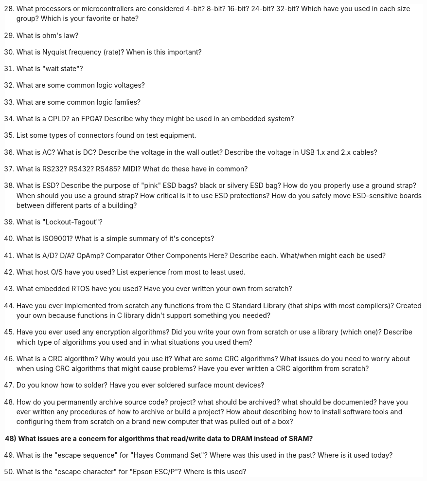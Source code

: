 28) What processors or microcontrollers are considered 4-bit? 8-bit? 16-bit? 24-bit? 32-bit? Which have you used in each size group? Which is your favorite or hate?

29) What is ohm's law?

30) What is Nyquist frequency (rate)? When is this important?

31) What is "wait state"?

32) What are some common logic voltages?

33) What are some common logic famlies?

34) What is a CPLD? an FPGA? Describe why they might be used in an embedded system?

35) List some types of connectors found on test equipment.

36) What is AC? What is DC? Describe the voltage in the wall outlet? Describe the voltage in USB 1.x and 2.x cables?

37) What is RS232? RS432? RS485? MIDI? What do these have in common?

38) What is ESD? Describe the purpose of "pink" ESD bags? black or silvery ESD bag? How do you properly use a ground strap? When should you use a ground strap? How critical is it to use ESD protections? How do you safely move ESD-sensitive boards between different parts of a building?

39) What is "Lockout-Tagout"?

40) What is ISO9001? What is a simple summary of it's concepts?

41) What is A/D? D/A? OpAmp? Comparator Other Components Here? Describe each. What/when might each be used?

42) What host O/S have you used? List experience from most to least used.

43) What embedded RTOS have you used? Have you ever written your own from scratch?

44) Have you ever implemented from scratch any functions from the C Standard Library (that ships with most compilers)? Created your own because functions in C library didn't support something you needed?

45) Have you ever used any encryption algorithms? Did you write your own from scratch or use a library (which one)? Describe which type of algorithms you used and in what situations you used them?

45) What is a CRC algorithm? Why would you use it? What are some CRC algorithms? What issues do you need to worry about when using CRC algorithms that might cause problems? Have you ever written a CRC algorithm from scratch?

46) Do you know how to solder? Have you ever soldered surface mount devices?

47) How do you permanently archive source code? project? what should be archived? what should be documented? have you ever written any procedures of how to archive or build a project? How about describing how to install software tools and configuring them from scratch on a brand new computer that was pulled out of a box?

**48) What issues are a concern for algorithms that read/write data to DRAM instead of SRAM?**

49) What is the "escape sequence" for "Hayes Command Set"? Where was this used in the past? Where is it used today?

50) What is the "escape character" for "Epson ESC/P"? Where is this used?
